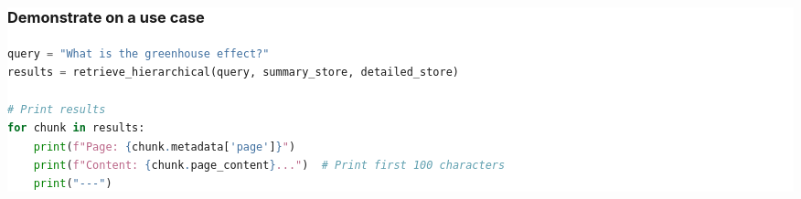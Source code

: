 ### Demonstrate on a use case


```python
query = "What is the greenhouse effect?"
results = retrieve_hierarchical(query, summary_store, detailed_store)

# Print results
for chunk in results:
    print(f"Page: {chunk.metadata['page']}")
    print(f"Content: {chunk.page_content}...")  # Print first 100 characters
    print("---")
```
